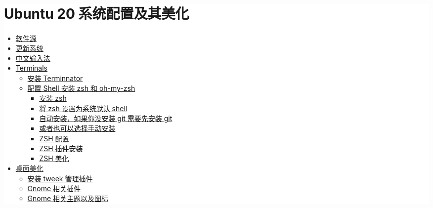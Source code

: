 # Ubuntu 20 系统配置及其美化

- [软件源](#软件源)
- [更新系统](#更新系统)
- [中文输入法](#中文输入法)
- [Terminals](#terminals)
  - [安装 Terminnator](#安装-terminnator)
  - [配置 Shell 安装 zsh 和 oh-my-zsh](#配置-shell-安装-zsh-和-oh-my-zsh)
    - [安装 zsh](#安装-zsh)
    - [将 zsh 设置为系统默认 shell](#将-zsh-设置为系统默认-shell)
    - [自动安装，如果你没安装 git 需要先安装 git](#自动安装如果你没安装-git-需要先安装-git)
    - [或者也可以选择手动安装](#或者也可以选择手动安装)
    - [ZSH 配置](#zsh-配置)
    - [ZSH 插件安装](#zsh-插件安装)
    - [ZSH 美化](#zsh-美化)
- [桌面美化](#桌面美化)
  - [安装 tweek 管理插件](#安装-tweek-管理插件)
  - [Gnome 相关插件](#gnome-相关插件)
  - [Gnome 相关主题以及图标](#gnome-相关主题以及图标)
